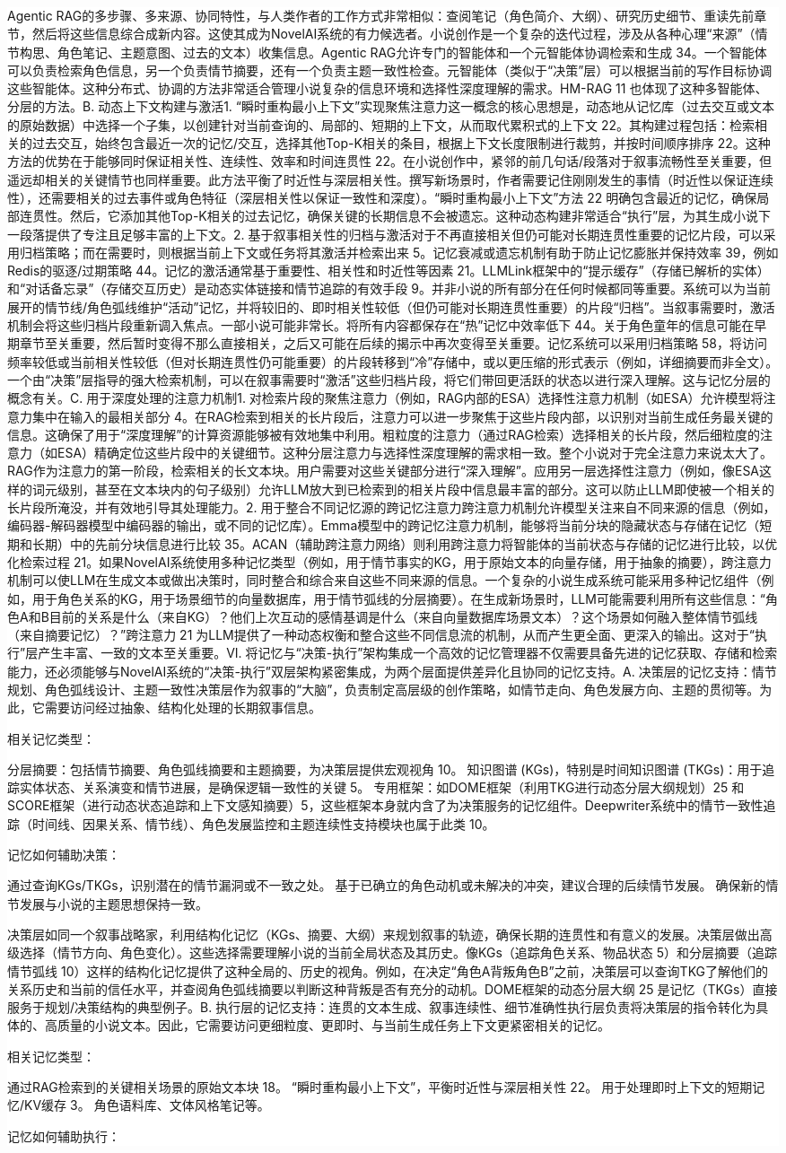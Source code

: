 Agentic RAG的多步骤、多来源、协同特性，与人类作者的工作方式非常相似：查阅笔记（角色简介、大纲）、研究历史细节、重读先前章节，然后将这些信息综合成新内容。这使其成为NovelAI系统的有力候选者。小说创作是一个复杂的迭代过程，涉及从各种心理“来源”（情节构思、角色笔记、主题意图、过去的文本）收集信息。Agentic RAG允许专门的智能体和一个元智能体协调检索和生成 34。一个智能体可以负责检索角色信息，另一个负责情节摘要，还有一个负责主题一致性检查。元智能体（类似于“决策”层）可以根据当前的写作目标协调这些智能体。这种分布式、协调的方法非常适合管理小说复杂的信息环境和选择性深度理解的需求。HM-RAG 11 也体现了这种多智能体、分层的方法。B. 动态上下文构建与激活1. “瞬时重构最小上下文”实现聚焦注意力这一概念的核心思想是，动态地从记忆库（过去交互或文本的原始数据）中选择一个子集，以创建针对当前查询的、局部的、短期的上下文，从而取代累积式的上下文 22。其构建过程包括：检索相关的过去交互，始终包含最近一次的记忆/交互，选择其他Top-K相关的条目，根据上下文长度限制进行裁剪，并按时间顺序排序 22。这种方法的优势在于能够同时保证相关性、连续性、效率和时间连贯性 22。在小说创作中，紧邻的前几句话/段落对于叙事流畅性至关重要，但遥远却相关的关键情节也同样重要。此方法平衡了时近性与深层相关性。撰写新场景时，作者需要记住刚刚发生的事情（时近性以保证连续性），还需要相关的过去事件或角色特征（深层相关性以保证一致性和深度）。“瞬时重构最小上下文”方法 22 明确包含最近的记忆，确保局部连贯性。然后，它添加其他Top-K相关的过去记忆，确保关键的长期信息不会被遗忘。这种动态构建非常适合“执行”层，为其生成小说下一段落提供了专注且足够丰富的上下文。2. 基于叙事相关性的归档与激活对于不再直接相关但仍可能对长期连贯性重要的记忆片段，可以采用归档策略；而在需要时，则根据当前上下文或任务将其激活并检索出来 5。记忆衰减或遗忘机制有助于防止记忆膨胀并保持效率 39，例如Redis的驱逐/过期策略 44。记忆的激活通常基于重要性、相关性和时近性等因素 21。LLMLink框架中的“提示缓存”（存储已解析的实体）和“对话备忘录”（存储交互历史）是动态实体链接和情节追踪的有效手段 9。并非小说的所有部分在任何时候都同等重要。系统可以为当前展开的情节线/角色弧线维护“活动”记忆，并将较旧的、即时相关性较低（但仍可能对长期连贯性重要）的片段“归档”。当叙事需要时，激活机制会将这些归档片段重新调入焦点。一部小说可能非常长。将所有内容都保存在“热”记忆中效率低下 44。关于角色童年的信息可能在早期章节至关重要，然后暂时变得不那么直接相关，之后又可能在后续的揭示中再次变得至关重要。记忆系统可以采用归档策略 58，将访问频率较低或当前相关性较低（但对长期连贯性仍可能重要）的片段转移到“冷”存储中，或以更压缩的形式表示（例如，详细摘要而非全文）。一个由“决策”层指导的强大检索机制，可以在叙事需要时“激活”这些归档片段，将它们带回更活跃的状态以进行深入理解。这与记忆分层的概念有关。C. 用于深度处理的注意力机制1. 对检索片段的聚焦注意力（例如，RAG内部的ESA）选择性注意力机制（如ESA）允许模型将注意力集中在输入的最相关部分 4。在RAG检索到相关的长片段后，注意力可以进一步聚焦于这些片段内部，以识别对当前生成任务最关键的信息。这确保了用于“深度理解”的计算资源能够被有效地集中利用。粗粒度的注意力（通过RAG检索）选择相关的长片段，然后细粒度的注意力（如ESA）精确定位这些片段中的关键细节。这种分层注意力与选择性深度理解的需求相一致。整个小说对于完全注意力来说太大了。RAG作为注意力的第一阶段，检索相关的长文本块。用户需要对这些关键部分进行“深入理解”。应用另一层选择性注意力（例如，像ESA这样的词元级别，甚至在文本块内的句子级别）允许LLM放大到已检索到的相关片段中信息最丰富的部分。这可以防止LLM即使被一个相关的长片段所淹没，并有效地引导其处理能力。2. 用于整合不同记忆源的跨记忆注意力跨注意力机制允许模型关注来自不同来源的信息（例如，编码器-解码器模型中编码器的输出，或不同的记忆库）。Emma模型中的跨记忆注意力机制，能够将当前分块的隐藏状态与存储在记忆（短期和长期）中的先前分块信息进行比较 35。ACAN（辅助跨注意力网络）则利用跨注意力将智能体的当前状态与存储的记忆进行比较，以优化检索过程 21。如果NovelAI系统使用多种记忆类型（例如，用于情节事实的KG，用于原始文本的向量存储，用于抽象的摘要），跨注意力机制可以使LLM在生成文本或做出决策时，同时整合和综合来自这些不同来源的信息。一个复杂的小说生成系统可能采用多种记忆组件（例如，用于角色关系的KG，用于场景细节的向量数据库，用于情节弧线的分层摘要）。在生成新场景时，LLM可能需要利用所有这些信息：“角色A和B目前的关系是什么（来自KG）？他们上次互动的感情基调是什么（来自向量数据库场景文本）？这个场景如何融入整体情节弧线（来自摘要记忆）？”跨注意力 21 为LLM提供了一种动态权衡和整合这些不同信息流的机制，从而产生更全面、更深入的输出。这对于“执行”层产生丰富、一致的文本至关重要。VI. 将记忆与“决策-执行”架构集成一个高效的记忆管理器不仅需要具备先进的记忆获取、存储和检索能力，还必须能够与NovelAI系统的“决策-执行”双层架构紧密集成，为两个层面提供差异化且协同的记忆支持。A. 决策层的记忆支持：情节规划、角色弧线设计、主题一致性决策层作为叙事的“大脑”，负责制定高层级的创作策略，如情节走向、角色发展方向、主题的贯彻等。为此，它需要访问经过抽象、结构化处理的长期叙事信息。

相关记忆类型：

分层摘要：包括情节摘要、角色弧线摘要和主题摘要，为决策层提供宏观视角 10。
知识图谱 (KGs)，特别是时间知识图谱 (TKGs)：用于追踪实体状态、关系演变和情节进展，是确保逻辑一致性的关键 5。
专用框架：如DOME框架（利用TKG进行动态分层大纲规划）25 和SCORE框架（进行动态状态追踪和上下文感知摘要）5，这些框架本身就内含了为决策服务的记忆组件。Deepwriter系统中的情节一致性追踪（时间线、因果关系、情节线）、角色发展监控和主题连续性支持模块也属于此类 10。



记忆如何辅助决策：

通过查询KGs/TKGs，识别潜在的情节漏洞或不一致之处。
基于已确立的角色动机或未解决的冲突，建议合理的后续情节发展。
确保新的情节发展与小说的主题思想保持一致。


决策层如同一个叙事战略家，利用结构化记忆（KGs、摘要、大纲）来规划叙事的轨迹，确保长期的连贯性和有意义的发展。决策层做出高级选择（情节方向、角色变化）。这些选择需要理解小说的当前全局状态及其历史。像KGs（追踪角色关系、物品状态 5）和分层摘要（追踪情节弧线 10）这样的结构化记忆提供了这种全局的、历史的视角。例如，在决定“角色A背叛角色B”之前，决策层可以查询TKG了解他们的关系历史和当前的信任水平，并查阅角色弧线摘要以判断这种背叛是否有充分的动机。DOME框架的动态分层大纲 25 是记忆（TKGs）直接服务于规划/决策结构的典型例子。B. 执行层的记忆支持：连贯的文本生成、叙事连续性、细节准确性执行层负责将决策层的指令转化为具体的、高质量的小说文本。因此，它需要访问更细粒度、更即时、与当前生成任务上下文更紧密相关的记忆。

相关记忆类型：

通过RAG检索到的关键相关场景的原始文本块 18。
“瞬时重构最小上下文”，平衡时近性与深层相关性 22。
用于处理即时上下文的短期记忆/KV缓存 3。
角色语料库、文体风格笔记等。



记忆如何辅助执行：
